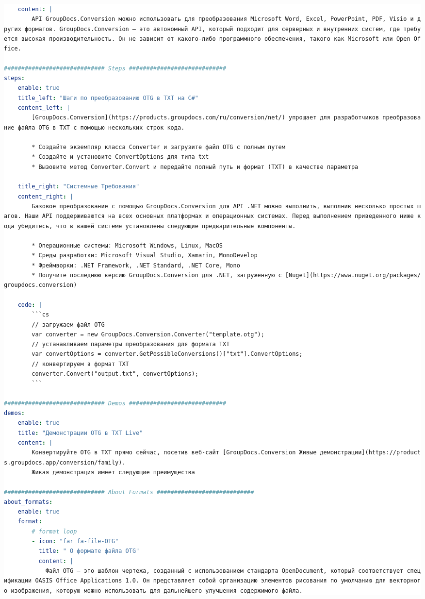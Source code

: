```yaml
    content: |
        API GroupDocs.Conversion можно использовать для преобразования Microsoft Word, Excel, PowerPoint, PDF, Visio и других форматов. GroupDocs.Conversion — это автономный API, который подходит для серверных и внутренних систем, где требуется высокая производительность. Он не зависит от какого-либо программного обеспечения, такого как Microsoft или Open Office.

############################# Steps ############################
steps:
    enable: true
    title_left: "Шаги по преобразованию OTG в TXT на C#"
    content_left: |
        [GroupDocs.Conversion](https://products.groupdocs.com/ru/conversion/net/) упрощает для разработчиков преобразование файла OTG в TXT с помощью нескольких строк кода.

        * Создайте экземпляр класса Converter и загрузите файл OTG с полным путем
        * Создайте и установите ConvertOptions для типа txt
        * Вызовите метод Converter.Convert и передайте полный путь и формат (TXT) в качестве параметра
        
    title_right: "Системные Требования"
    content_right: |
        Базовое преобразование с помощью GroupDocs.Conversion для API .NET можно выполнить, выполнив несколько простых шагов. Наши API поддерживаются на всех основных платформах и операционных системах. Перед выполнением приведенного ниже кода убедитесь, что в вашей системе установлены следующие предварительные компоненты.

        * Операционные системы: Microsoft Windows, Linux, MacOS
        * Среды разработки: Microsoft Visual Studio, Xamarin, MonoDevelop
        * Фреймворки: .NET Framework, .NET Standard, .NET Core, Mono
        * Получите последнюю версию GroupDocs.Conversion для .NET, загруженную с [Nuget](https://www.nuget.org/packages/groupdocs.conversion)
        
    code: |
        ```cs
        // загружаем файл OTG
        var converter = new GroupDocs.Conversion.Converter("template.otg");
        // устанавливаем параметры преобразования для формата TXT
        var convertOptions = converter.GetPossibleConversions()["txt"].ConvertOptions;
        // конвертируем в формат TXT
        converter.Convert("output.txt", convertOptions);
        ```
        
############################# Demos ############################
demos:
    enable: true
    title: "Демонстрации OTG в TXT Live"
    content: |
        Конвертируйте OTG в TXT прямо сейчас, посетив веб-сайт [GroupDocs.Conversion Живые демонстрации](https://products.groupdocs.app/conversion/family).
        Живая демонстрация имеет следующие преимущества
        
############################# About Formats ############################
about_formats:
    enable: true
    format:
        # format loop
        - icon: "far fa-file-OTG"
          title: " О формате файла OTG"
          content: |
            Файл OTG — это шаблон чертежа, созданный с использованием стандарта OpenDocument, который соответствует спецификации OASIS Office Applications 1.0. Он представляет собой организацию элементов рисования по умолчанию для векторного изображения, которую можно использовать для дальнейшего улучшения содержимого файла.
```